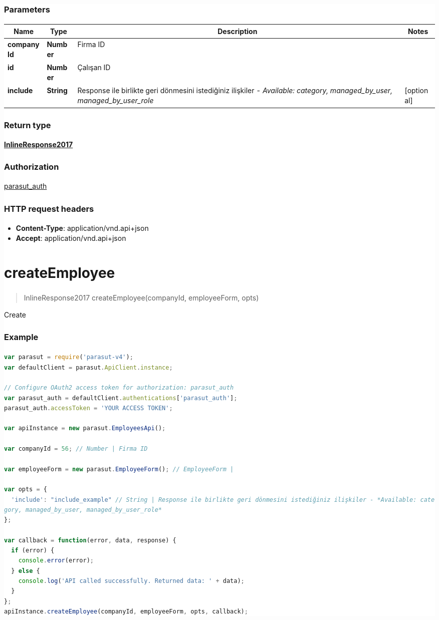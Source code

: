 ### Parameters

Name | Type | Description  | Notes
------------- | ------------- | ------------- | -------------
 **companyId** | **Number**| Firma ID | 
 **id** | **Number**| Çalışan ID | 
 **include** | **String**| Response ile birlikte geri dönmesini istediğiniz ilişkiler - *Available: category, managed_by_user, managed_by_user_role* | [optional] 

### Return type

[**InlineResponse2017**](InlineResponse2017.md)

### Authorization

[parasut_auth](../README.md#parasut_auth)

### HTTP request headers

 - **Content-Type**: application/vnd.api+json
 - **Accept**: application/vnd.api+json

<a name="createEmployee"></a>
# **createEmployee**
> InlineResponse2017 createEmployee(companyId, employeeForm, opts)

Create



### Example
```javascript
var parasut = require('parasut-v4');
var defaultClient = parasut.ApiClient.instance;

// Configure OAuth2 access token for authorization: parasut_auth
var parasut_auth = defaultClient.authentications['parasut_auth'];
parasut_auth.accessToken = 'YOUR ACCESS TOKEN';

var apiInstance = new parasut.EmployeesApi();

var companyId = 56; // Number | Firma ID

var employeeForm = new parasut.EmployeeForm(); // EmployeeForm | 

var opts = { 
  'include': "include_example" // String | Response ile birlikte geri dönmesini istediğiniz ilişkiler - *Available: category, managed_by_user, managed_by_user_role*
};

var callback = function(error, data, response) {
  if (error) {
    console.error(error);
  } else {
    console.log('API called successfully. Returned data: ' + data);
  }
};
apiInstance.createEmployee(companyId, employeeForm, opts, callback);
```
